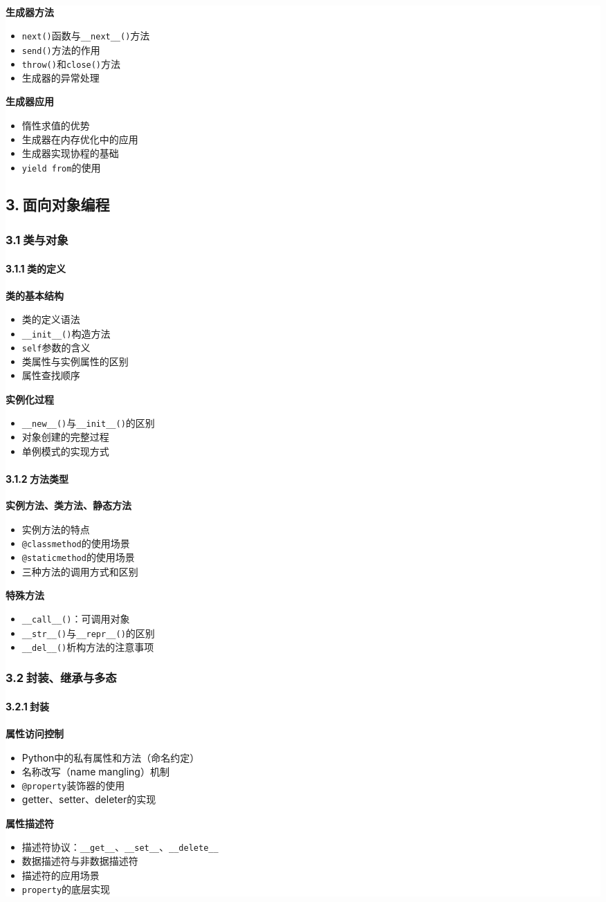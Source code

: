 **生成器方法**
- `next()`函数与`__next__()`方法
- `send()`方法的作用
- `throw()`和`close()`方法
- 生成器的异常处理

**生成器应用**
- 惰性求值的优势
- 生成器在内存优化中的应用
- 生成器实现协程的基础
- `yield from`的使用

## 3. 面向对象编程

### 3.1 类与对象

#### 3.1.1 类的定义
**类的基本结构**
- 类的定义语法
- `__init__()`构造方法
- `self`参数的含义
- 类属性与实例属性的区别
- 属性查找顺序

**实例化过程**
- `__new__()`与`__init__()`的区别
- 对象创建的完整过程
- 单例模式的实现方式

#### 3.1.2 方法类型
**实例方法、类方法、静态方法**
- 实例方法的特点
- `@classmethod`的使用场景
- `@staticmethod`的使用场景
- 三种方法的调用方式和区别

**特殊方法**
- `__call__()`：可调用对象
- `__str__()`与`__repr__()`的区别
- `__del__()`析构方法的注意事项

### 3.2 封装、继承与多态

#### 3.2.1 封装
**属性访问控制**
- Python中的私有属性和方法（命名约定）
- 名称改写（name mangling）机制
- `@property`装饰器的使用
- getter、setter、deleter的实现

**属性描述符**
- 描述符协议：`__get__`、`__set__`、`__delete__`
- 数据描述符与非数据描述符
- 描述符的应用场景
- `property`的底层实现
